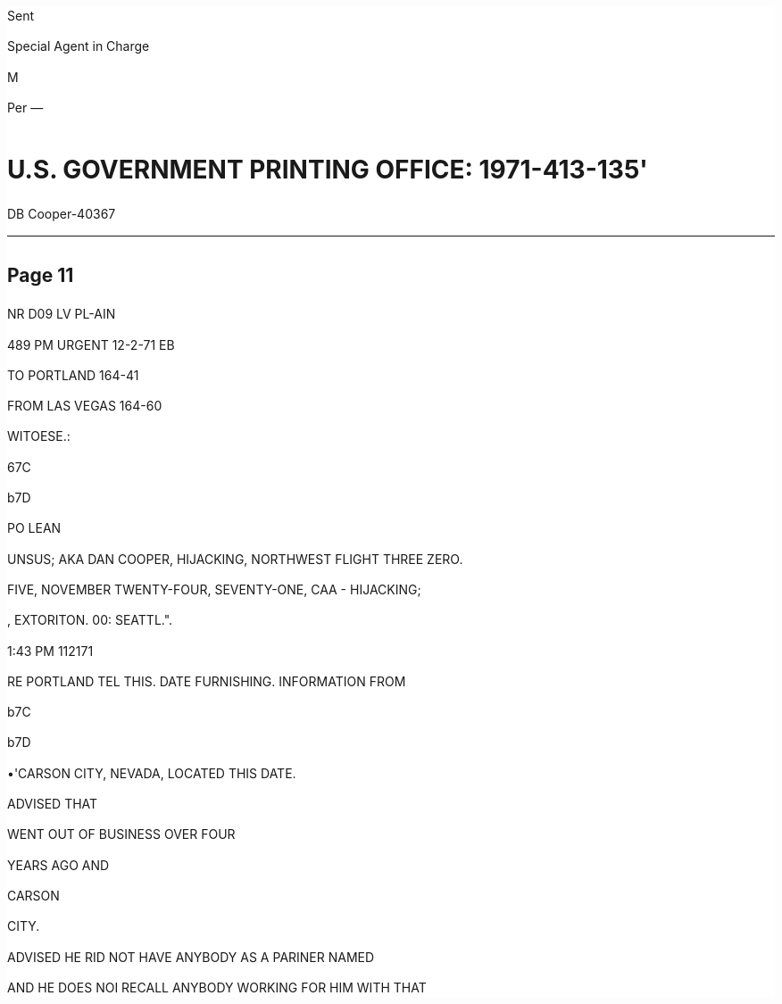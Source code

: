 Sent

Special Agent in Charge

M

Per —

# U.S. GOVERNMENT PRINTING OFFICE: 1971-413-135'

DB Cooper-40367

---

## Page 11

NR D09 LV PL-AIN

489 PM URGENT 12-2-71 EB

TO PORTLAND 164-41

FROM LAS VEGAS 164-60

WITOESE.:

67C

b7D

PO LEAN

UNSUS; AKA DAN COOPER, HIJACKING, NORTHWEST FLIGHT THREE ZERO.

FIVE, NOVEMBER TWENTY-FOUR, SEVENTY-ONE, CAA - HIJACKING;

, EXTORITON. 00: SEATTL.".

1:43 PM 112171

RE PORTLAND TEL THIS. DATE FURNISHING. INFORMATION FROM

b7C

b7D

•'CARSON CITY, NEVADA, LOCATED THIS DATE.

ADVISED THAT

WENT OUT OF BUSINESS OVER FOUR

YEARS AGO AND

CARSON

CITY.

ADVISED HE RID NOT HAVE ANYBODY AS A PARINER NAMED

AND HE DOES NOI RECALL ANYBODY WORKING FOR HIM WITH THAT
